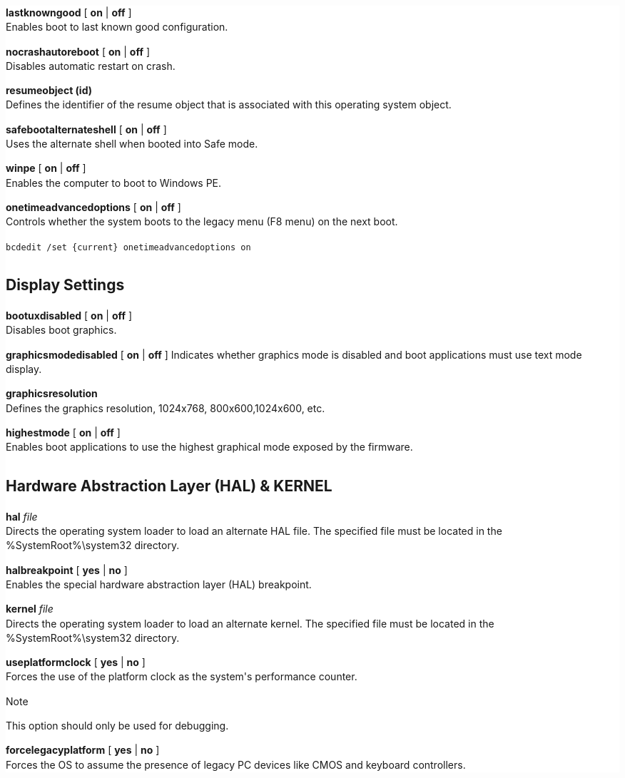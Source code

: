 **lastknowngood** \[ **on** | **off** \]  
Enables boot to last known good configuration.

**nocrashautoreboot** \[ **on** | **off** \]  
Disables automatic restart on crash.

**resumeobject (id)**  
Defines the identifier of the resume object that is associated with this operating system object.

**safebootalternateshell** \[ **on** | **off** \]  
Uses the alternate shell when booted into Safe mode.

**winpe** \[ **on** | **off** \]  
Enables the computer to boot to Windows PE.

**onetimeadvancedoptions** \[ **on** | **off** \]  
Controls whether the system boots to the legacy menu (F8 menu) on the next boot.

```syntax
bcdedit /set {current} onetimeadvancedoptions on
```

## Display Settings

**bootuxdisabled** \[ **on** | **off** \]  
Disables boot graphics.

**graphicsmodedisabled** \[ **on** | **off** \]
Indicates whether graphics mode is disabled and boot applications must use text mode display.

**graphicsresolution**  
Defines the graphics resolution, 1024x768, 800x600,1024x600, etc.

**highestmode** \[ **on** | **off** \]  
Enables boot applications to use the highest graphical mode exposed by the firmware.


## Hardware Abstraction Layer (HAL) & KERNEL

**hal** *file*  
Directs the operating system loader to load an alternate HAL file. The specified file must be located in the %SystemRoot%\\system32 directory.

**halbreakpoint** \[ **yes** | **no** \]  
Enables the special hardware abstraction layer (HAL) breakpoint.

**kernel** *file*  
Directs the operating system loader to load an alternate kernel. The specified file must be located in the %SystemRoot%\\system32 directory.

**useplatformclock** \[ **yes** | **no** \]  
Forces the use of the platform clock as the system's performance counter.

> [!NOTE]
> This option should only be used for debugging.

**forcelegacyplatform** \[ **yes** | **no** \]  
Forces the OS to assume the presence of legacy PC devices like CMOS and keyboard controllers.
